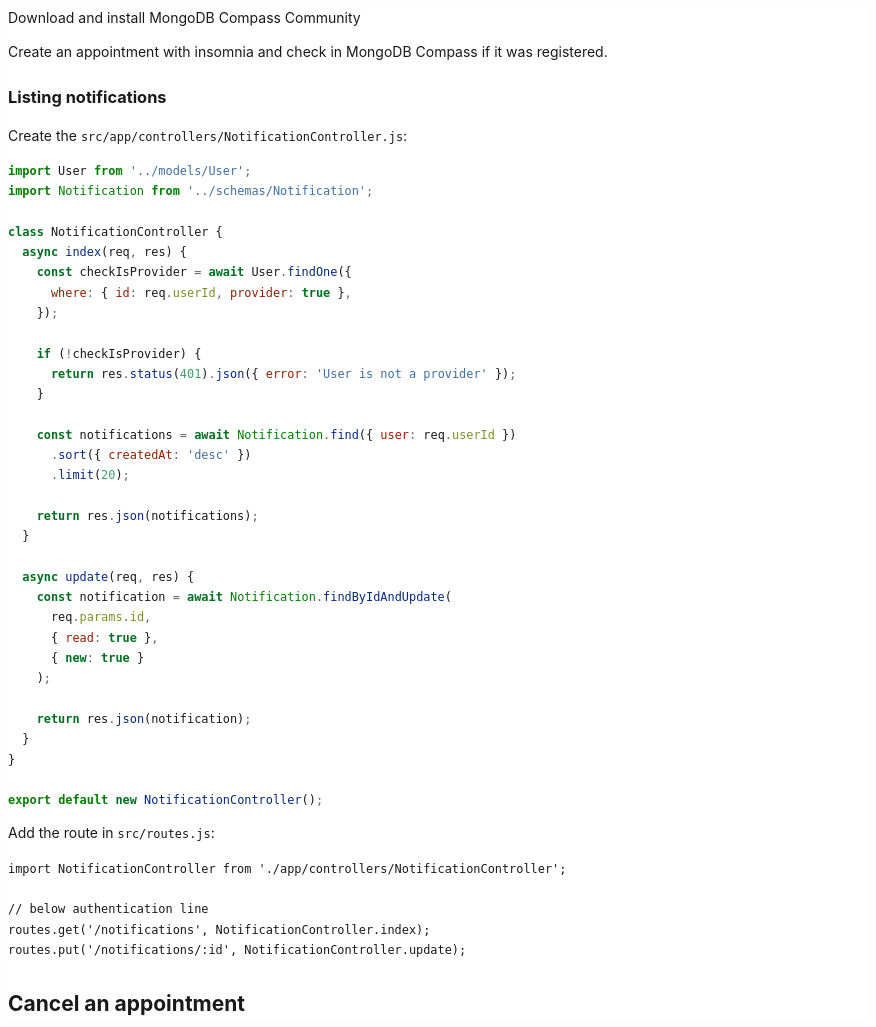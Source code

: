Download and install MongoDB Compass Community

Create an appointment with insomnia and check in MongoDB Compass if it was registered.

### Listing notifications

Create the `src/app/controllers/NotificationController.js`:
```js
import User from '../models/User';
import Notification from '../schemas/Notification';

class NotificationController {
  async index(req, res) {
    const checkIsProvider = await User.findOne({
      where: { id: req.userId, provider: true },
    });

    if (!checkIsProvider) {
      return res.status(401).json({ error: 'User is not a provider' });
    }

    const notifications = await Notification.find({ user: req.userId })
      .sort({ createdAt: 'desc' })
      .limit(20);

    return res.json(notifications);
  }

  async update(req, res) {
    const notification = await Notification.findByIdAndUpdate(
      req.params.id,
      { read: true },
      { new: true }
    );

    return res.json(notification);
  }
}

export default new NotificationController();
```

Add the route in `src/routes.js`:
```
import NotificationController from './app/controllers/NotificationController';

// below authentication line
routes.get('/notifications', NotificationController.index);
routes.put('/notifications/:id', NotificationController.update);
```

## Cancel an appointment
